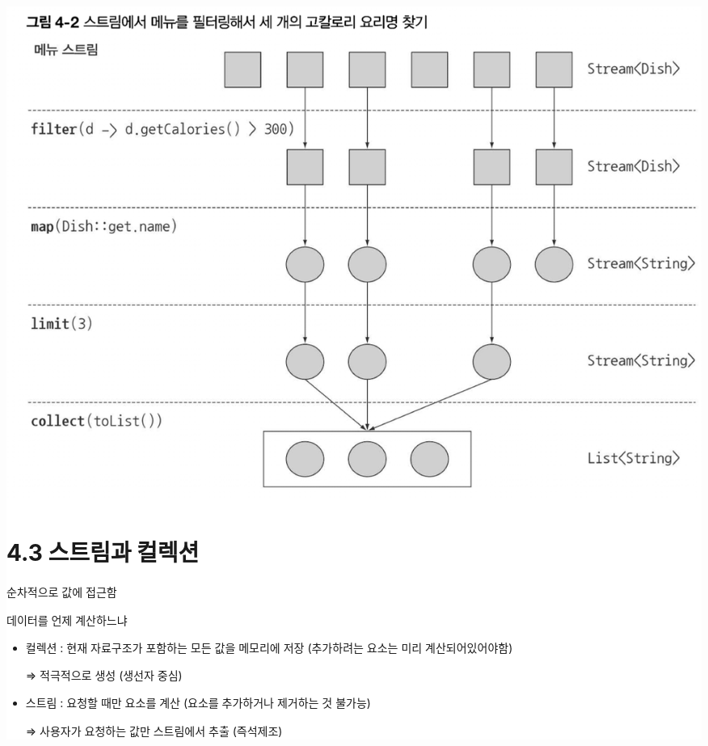 ![Untitled](../images/Chapter4/Untitled%201.png)

# 4.3 스트림과 컬렉션

순차적으로 값에 접근함

데이터를 언제 계산하느냐

- 컬렉션 : 현재 자료구조가 포함하는 모든 값을 메모리에 저장 (추가하려는 요소는 미리 계산되어있어야함)

  ⇒ 적극적으로 생성 (생선자 중심)

- 스트림 : 요청할 때만 요소를 계산 (요소를 추가하거나 제거하는 것 불가능)

  ⇒ 사용자가 요청하는 값만 스트림에서 추출 (즉석제조)

